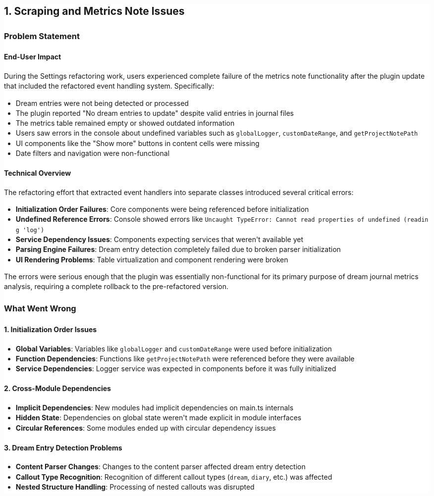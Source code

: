 ## 1. Scraping and Metrics Note Issues

### Problem Statement

#### End-User Impact

During the Settings refactoring work, users experienced complete failure of the metrics note functionality after the plugin update that included the refactored event handling system. Specifically:

- Dream entries were not being detected or processed
- The plugin reported "No dream entries to update" despite valid entries in journal files
- The metrics table remained empty or showed outdated information
- Users saw errors in the console about undefined variables such as `globalLogger`, `customDateRange`, and `getProjectNotePath`
- UI components like the "Show more" buttons in content cells were missing
- Date filters and navigation were non-functional

#### Technical Overview

The refactoring effort that extracted event handlers into separate classes introduced several critical errors:

- **Initialization Order Failures**: Core components were being referenced before initialization
- **Undefined Reference Errors**: Console showed errors like `Uncaught TypeError: Cannot read properties of undefined (reading 'log')`
- **Service Dependency Issues**: Components expecting services that weren't available yet
- **Parsing Engine Failures**: Dream entry detection completely failed due to broken parser initialization
- **UI Rendering Problems**: Table virtualization and component rendering were broken

The errors were serious enough that the plugin was essentially non-functional for its primary purpose of dream journal metrics analysis, requiring a complete rollback to the pre-refactored version.

### What Went Wrong

#### 1. Initialization Order Issues

- **Global Variables**: Variables like `globalLogger` and `customDateRange` were used before initialization
- **Function Dependencies**: Functions like `getProjectNotePath` were referenced before they were available
- **Service Dependencies**: Logger service was expected in components before it was fully initialized

#### 2. Cross-Module Dependencies

- **Implicit Dependencies**: New modules had implicit dependencies on main.ts internals
- **Hidden State**: Dependencies on global state weren't made explicit in module interfaces
- **Circular References**: Some modules ended up with circular dependency issues

#### 3. Dream Entry Detection Problems

- **Content Parser Changes**: Changes to the content parser affected dream entry detection
- **Callout Type Recognition**: Recognition of different callout types (`dream`, `diary`, etc.) was affected
- **Nested Structure Handling**: Processing of nested callouts was disrupted
